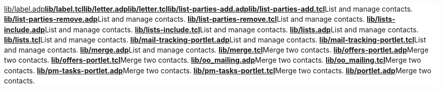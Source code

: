 <a href="http://www.project-open.net/api-doc/content-page-view?version_id=257829&amp;path=packages/intranet-contacts/lib/label.adp">lib/label.adp</a></b></td><td></td><td></td></tr><tr valign="top"><td style="width:35%"><b><a href="http://www.project-open.net/api-doc/content-page-view?version_id=257829&amp;path=packages/intranet-contacts/lib/label.tcl">lib/label.tcl</a></b></td><td></td><td></td></tr><tr valign="top"><td style="width:35%"><b><a href="http://www.project-open.net/api-doc/content-page-view?version_id=257829&amp;path=packages/intranet-contacts/lib/letter.adp">lib/letter.adp</a></b></td><td></td><td></td></tr><tr valign="top"><td style="width:35%"><b><a href="http://www.project-open.net/api-doc/content-page-view?version_id=257829&amp;path=packages/intranet-contacts/lib/letter.tcl">lib/letter.tcl</a></b></td><td></td><td></td></tr><tr valign="top"><td style="width:35%"><b><a href="http://www.project-open.net/api-doc/content-page-view?version_id=257829&amp;path=packages/intranet-contacts/lib/list-parties-add.adp">lib/list-parties-add.adp</a></b></td><td></td><td></td></tr><tr valign="top"><td style="width:35%"><b><a href="http://www.project-open.net/api-doc/content-page-view?version_id=257829&amp;path=packages/intranet-contacts/lib/list-parties-add.tcl">lib/list-parties-add.tcl</a></b></td><td></td><td>List and manage contacts. </td></tr><tr valign="top"><td style="width:35%"><b><a href="http://www.project-open.net/api-doc/content-page-view?version_id=257829&amp;path=packages/intranet-contacts/lib/list-parties-remove.adp">lib/list-parties-remove.adp</a></b></td><td></td><td>List and manage contacts. </td></tr><tr valign="top"><td style="width:35%"><b><a href="http://www.project-open.net/api-doc/content-page-view?version_id=257829&amp;path=packages/intranet-contacts/lib/list-parties-remove.tcl">lib/list-parties-remove.tcl</a></b></td><td></td><td>List and manage contacts. </td></tr><tr valign="top"><td style="width:35%"><b><a href="http://www.project-open.net/api-doc/content-page-view?version_id=257829&amp;path=packages/intranet-contacts/lib/lists-include.adp">lib/lists-include.adp</a></b></td><td></td><td>List and manage contacts. </td></tr><tr valign="top"><td style="width:35%"><b><a href="http://www.project-open.net/api-doc/content-page-view?version_id=257829&amp;path=packages/intranet-contacts/lib/lists-include.tcl">lib/lists-include.tcl</a></b></td><td></td><td>List and manage contacts. </td></tr><tr valign="top"><td style="width:35%"><b><a href="http://www.project-open.net/api-doc/content-page-view?version_id=257829&amp;path=packages/intranet-contacts/lib/lists.adp">lib/lists.adp</a></b></td><td></td><td>List and manage contacts. </td></tr><tr valign="top"><td style="width:35%"><b><a href="http://www.project-open.net/api-doc/content-page-view?version_id=257829&amp;path=packages/intranet-contacts/lib/lists.tcl">lib/lists.tcl</a></b></td><td></td><td>List and manage contacts. </td></tr><tr valign="top"><td style="width:35%"><b><a href="http://www.project-open.net/api-doc/content-page-view?version_id=257829&amp;path=packages/intranet-contacts/lib/mail-tracking-portlet.adp">lib/mail-tracking-portlet.adp</a></b></td><td></td><td>List and manage contacts. </td></tr><tr valign="top"><td style="width:35%"><b><a href="http://www.project-open.net/api-doc/content-page-view?version_id=257829&amp;path=packages/intranet-contacts/lib/mail-tracking-portlet.tcl">lib/mail-tracking-portlet.tcl</a></b></td><td></td><td>List and manage contacts. </td></tr><tr valign="top"><td style="width:35%"><b><a href="http://www.project-open.net/api-doc/content-page-view?version_id=257829&amp;path=packages/intranet-contacts/lib/merge.adp">lib/merge.adp</a></b></td><td></td><td>List and manage contacts. </td></tr><tr valign="top"><td style="width:35%"><b><a href="http://www.project-open.net/api-doc/content-page-view?version_id=257829&amp;path=packages/intranet-contacts/lib/merge.tcl">lib/merge.tcl</a></b></td><td></td><td>Merge two contacts. </td></tr><tr valign="top"><td style="width:35%"><b><a href="http://www.project-open.net/api-doc/content-page-view?version_id=257829&amp;path=packages/intranet-contacts/lib/offers-portlet.adp">lib/offers-portlet.adp</a></b></td><td></td><td>Merge two contacts. </td></tr><tr valign="top"><td style="width:35%"><b><a href="http://www.project-open.net/api-doc/content-page-view?version_id=257829&amp;path=packages/intranet-contacts/lib/offers-portlet.tcl">lib/offers-portlet.tcl</a></b></td><td></td><td>Merge two contacts. </td></tr><tr valign="top"><td style="width:35%"><b><a href="http://www.project-open.net/api-doc/content-page-view?version_id=257829&amp;path=packages/intranet-contacts/lib/oo_mailing.adp">lib/oo_mailing.adp</a></b></td><td></td><td>Merge two contacts. </td></tr><tr valign="top"><td style="width:35%"><b><a href="http://www.project-open.net/api-doc/content-page-view?version_id=257829&amp;path=packages/intranet-contacts/lib/oo_mailing.tcl">lib/oo_mailing.tcl</a></b></td><td></td><td>Merge two contacts. </td></tr><tr valign="top"><td style="width:35%"><b><a href="http://www.project-open.net/api-doc/content-page-view?version_id=257829&amp;path=packages/intranet-contacts/lib/pm-tasks-portlet.adp">lib/pm-tasks-portlet.adp</a></b></td><td></td><td>Merge two contacts. </td></tr><tr valign="top"><td style="width:35%"><b><a href="http://www.project-open.net/api-doc/content-page-view?version_id=257829&amp;path=packages/intranet-contacts/lib/pm-tasks-portlet.tcl">lib/pm-tasks-portlet.tcl</a></b></td><td></td><td>Merge two contacts. </td></tr><tr valign="top"><td style="width:35%"><b><a href="http://www.project-open.net/api-doc/content-page-view?version_id=257829&amp;path=packages/intranet-contacts/lib/portlet.adp">lib/portlet.adp</a></b></td><td></td><td>Merge two contacts.